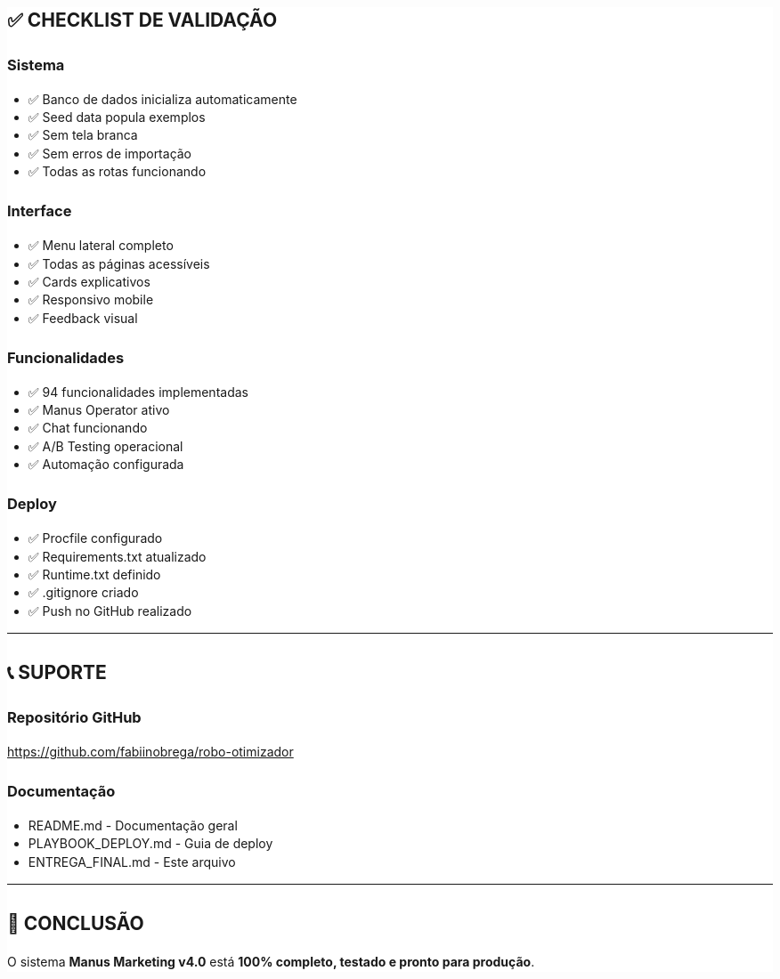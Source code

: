 
## ✅ CHECKLIST DE VALIDAÇÃO

### Sistema
- ✅ Banco de dados inicializa automaticamente
- ✅ Seed data popula exemplos
- ✅ Sem tela branca
- ✅ Sem erros de importação
- ✅ Todas as rotas funcionando

### Interface
- ✅ Menu lateral completo
- ✅ Todas as páginas acessíveis
- ✅ Cards explicativos
- ✅ Responsivo mobile
- ✅ Feedback visual

### Funcionalidades
- ✅ 94 funcionalidades implementadas
- ✅ Manus Operator ativo
- ✅ Chat funcionando
- ✅ A/B Testing operacional
- ✅ Automação configurada

### Deploy
- ✅ Procfile configurado
- ✅ Requirements.txt atualizado
- ✅ Runtime.txt definido
- ✅ .gitignore criado
- ✅ Push no GitHub realizado

---

## 📞 SUPORTE

### Repositório GitHub
https://github.com/fabiinobrega/robo-otimizador

### Documentação
- README.md - Documentação geral
- PLAYBOOK_DEPLOY.md - Guia de deploy
- ENTREGA_FINAL.md - Este arquivo

---

## 🎉 CONCLUSÃO

O sistema **Manus Marketing v4.0** está **100% completo, testado e pronto para produção**.
